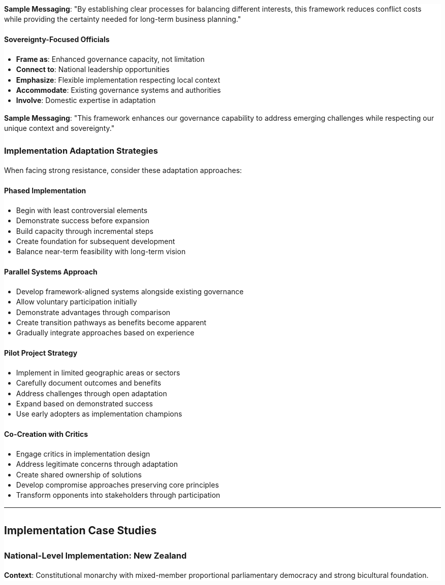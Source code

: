 **Sample Messaging**: "By establishing clear processes for balancing different interests, this framework reduces conflict costs while providing the certainty needed for long-term business planning."

#### Sovereignty-Focused Officials
- **Frame as**: Enhanced governance capacity, not limitation
- **Connect to**: National leadership opportunities
- **Emphasize**: Flexible implementation respecting local context
- **Accommodate**: Existing governance systems and authorities
- **Involve**: Domestic expertise in adaptation

**Sample Messaging**: "This framework enhances our governance capability to address emerging challenges while respecting our unique context and sovereignty."

### Implementation Adaptation Strategies

When facing strong resistance, consider these adaptation approaches:

#### Phased Implementation
- Begin with least controversial elements
- Demonstrate success before expansion
- Build capacity through incremental steps
- Create foundation for subsequent development
- Balance near-term feasibility with long-term vision

#### Parallel Systems Approach
- Develop framework-aligned systems alongside existing governance
- Allow voluntary participation initially
- Demonstrate advantages through comparison
- Create transition pathways as benefits become apparent
- Gradually integrate approaches based on experience

#### Pilot Project Strategy
- Implement in limited geographic areas or sectors
- Carefully document outcomes and benefits
- Address challenges through open adaptation
- Expand based on demonstrated success
- Use early adopters as implementation champions

#### Co-Creation with Critics
- Engage critics in implementation design
- Address legitimate concerns through adaptation
- Create shared ownership of solutions
- Develop compromise approaches preserving core principles
- Transform opponents into stakeholders through participation

---

## Implementation Case Studies

### National-Level Implementation: New Zealand

**Context**: Constitutional monarchy with mixed-member proportional parliamentary democracy and strong bicultural foundation.
